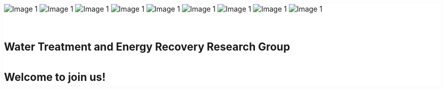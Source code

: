   <img src="img1/P31.png" alt="Image 1">
  <img src="img1/P32.png" alt="Image 1">
  <img src="img1/P33.png" alt="Image 1">
  <img src="img1/P34.png" alt="Image 1">
  <img src="img1/P35.png" alt="Image 1">
  <img src="img1/P36.png" alt="Image 1">
  <img src="img1/P37.png" alt="Image 1">
  <img src="img1/P38.png" alt="Image 1">
  <img src="img1/P39.png" alt="Image 1">

<br>
<br>



</div>
</body>

  </script>
  
  <footer> 
    <h2 class="white-text">Water Treatment and Energy Recovery Research Group</h2>
    <h2 class="white-text">Welcome to join us!</h2>
  </footer>
</div>

</body>
</html>
